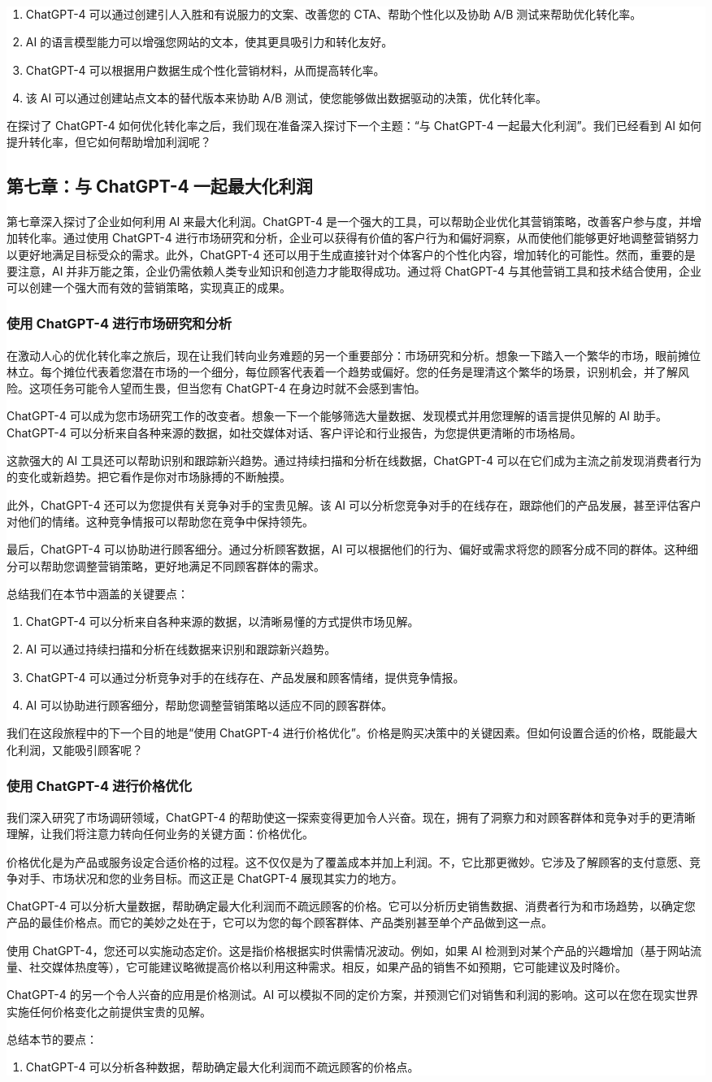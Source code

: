1.  ChatGPT-4 可以通过创建引人入胜和有说服力的文案、改善您的 CTA、帮助个性化以及协助 A/B 测试来帮助优化转化率。

1.  AI 的语言模型能力可以增强您网站的文本，使其更具吸引力和转化友好。

1.  ChatGPT-4 可以根据用户数据生成个性化营销材料，从而提高转化率。

1.  该 AI 可以通过创建站点文本的替代版本来协助 A/B 测试，使您能够做出数据驱动的决策，优化转化率。

在探讨了 ChatGPT-4 如何优化转化率之后，我们现在准备深入探讨下一个主题：“与 ChatGPT-4 一起最大化利润”。我们已经看到 AI 如何提升转化率，但它如何帮助增加利润呢？

## 第七章：与 ChatGPT-4 一起最大化利润

第七章深入探讨了企业如何利用 AI 来最大化利润。ChatGPT-4 是一个强大的工具，可以帮助企业优化其营销策略，改善客户参与度，并增加转化率。通过使用 ChatGPT-4 进行市场研究和分析，企业可以获得有价值的客户行为和偏好洞察，从而使他们能够更好地调整营销努力以更好地满足目标受众的需求。此外，ChatGPT-4 还可以用于生成直接针对个体客户的个性化内容，增加转化的可能性。然而，重要的是要注意，AI 并非万能之策，企业仍需依赖人类专业知识和创造力才能取得成功。通过将 ChatGPT-4 与其他营销工具和技术结合使用，企业可以创建一个强大而有效的营销策略，实现真正的成果。

### 使用 ChatGPT-4 进行市场研究和分析

在激动人心的优化转化率之旅后，现在让我们转向业务难题的另一个重要部分：市场研究和分析。想象一下踏入一个繁华的市场，眼前摊位林立。每个摊位代表着您潜在市场的一个细分，每位顾客代表着一个趋势或偏好。您的任务是理清这个繁华的场景，识别机会，并了解风险。这项任务可能令人望而生畏，但当您有 ChatGPT-4 在身边时就不会感到害怕。

ChatGPT-4 可以成为您市场研究工作的改变者。想象一下一个能够筛选大量数据、发现模式并用您理解的语言提供见解的 AI 助手。ChatGPT-4 可以分析来自各种来源的数据，如社交媒体对话、客户评论和行业报告，为您提供更清晰的市场格局。

这款强大的 AI 工具还可以帮助识别和跟踪新兴趋势。通过持续扫描和分析在线数据，ChatGPT-4 可以在它们成为主流之前发现消费者行为的变化或新趋势。把它看作是你对市场脉搏的不断触摸。

此外，ChatGPT-4 还可以为您提供有关竞争对手的宝贵见解。该 AI 可以分析您竞争对手的在线存在，跟踪他们的产品发展，甚至评估客户对他们的情绪。这种竞争情报可以帮助您在竞争中保持领先。

最后，ChatGPT-4 可以协助进行顾客细分。通过分析顾客数据，AI 可以根据他们的行为、偏好或需求将您的顾客分成不同的群体。这种细分可以帮助您调整营销策略，更好地满足不同顾客群体的需求。

总结我们在本节中涵盖的关键要点：

1.  ChatGPT-4 可以分析来自各种来源的数据，以清晰易懂的方式提供市场见解。

1.  AI 可以通过持续扫描和分析在线数据来识别和跟踪新兴趋势。

1.  ChatGPT-4 可以通过分析竞争对手的在线存在、产品发展和顾客情绪，提供竞争情报。

1.  AI 可以协助进行顾客细分，帮助您调整营销策略以适应不同的顾客群体。

我们在这段旅程中的下一个目的地是“使用 ChatGPT-4 进行价格优化”。价格是购买决策中的关键因素。但如何设置合适的价格，既能最大化利润，又能吸引顾客呢？

### 使用 ChatGPT-4 进行价格优化

我们深入研究了市场调研领域，ChatGPT-4 的帮助使这一探索变得更加令人兴奋。现在，拥有了洞察力和对顾客群体和竞争对手的更清晰理解，让我们将注意力转向任何业务的关键方面：价格优化。

价格优化是为产品或服务设定合适价格的过程。这不仅仅是为了覆盖成本并加上利润。不，它比那更微妙。它涉及了解顾客的支付意愿、竞争对手、市场状况和您的业务目标。而这正是 ChatGPT-4 展现其实力的地方。

ChatGPT-4 可以分析大量数据，帮助确定最大化利润而不疏远顾客的价格。它可以分析历史销售数据、消费者行为和市场趋势，以确定您产品的最佳价格点。而它的美妙之处在于，它可以为您的每个顾客群体、产品类别甚至单个产品做到这一点。

使用 ChatGPT-4，您还可以实施动态定价。这是指价格根据实时供需情况波动。例如，如果 AI 检测到对某个产品的兴趣增加（基于网站流量、社交媒体热度等），它可能建议略微提高价格以利用这种需求。相反，如果产品的销售不如预期，它可能建议及时降价。

ChatGPT-4 的另一个令人兴奋的应用是价格测试。AI 可以模拟不同的定价方案，并预测它们对销售和利润的影响。这可以在您在现实世界实施任何价格变化之前提供宝贵的见解。

总结本节的要点：

1.  ChatGPT-4 可以分析各种数据，帮助确定最大化利润而不疏远顾客的价格点。
